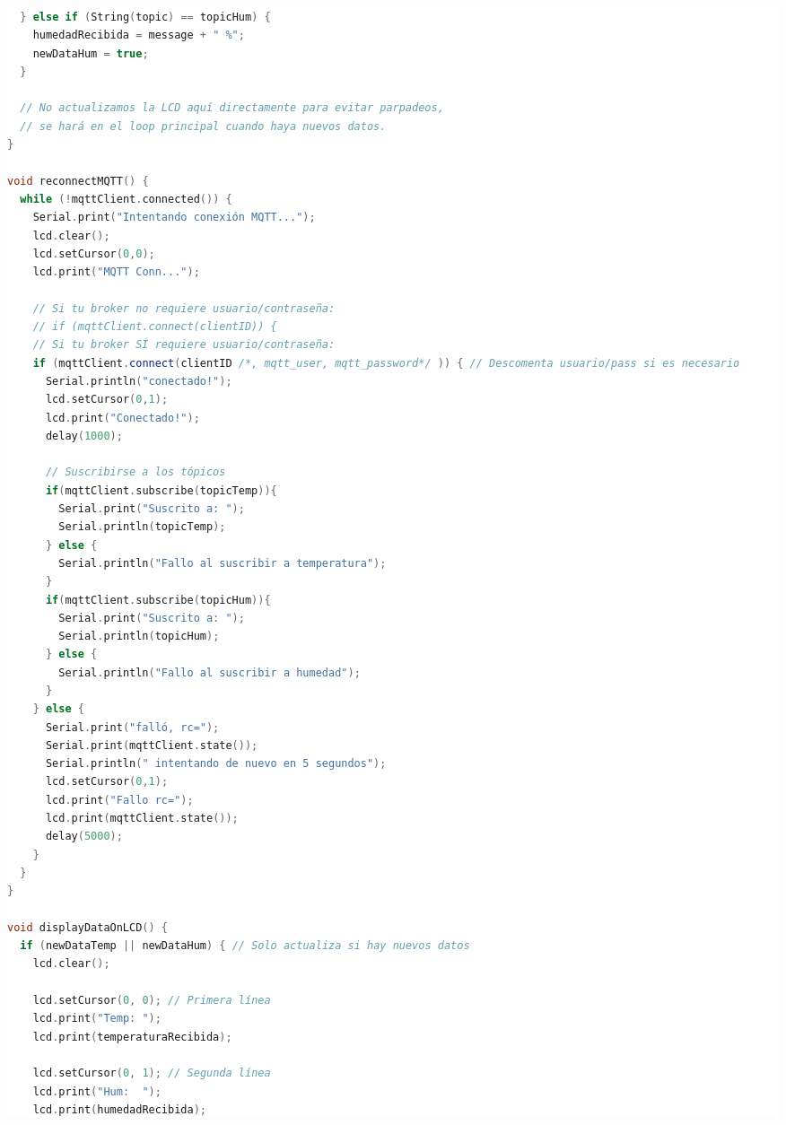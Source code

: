```cpp
  } else if (String(topic) == topicHum) {
    humedadRecibida = message + " %";
    newDataHum = true;
  }

  // No actualizamos la LCD aquí directamente para evitar parpadeos,
  // se hará en el loop principal cuando haya nuevos datos.
}

void reconnectMQTT() {
  while (!mqttClient.connected()) {
    Serial.print("Intentando conexión MQTT...");
    lcd.clear();
    lcd.setCursor(0,0);
    lcd.print("MQTT Conn...");

    // Si tu broker no requiere usuario/contraseña:
    // if (mqttClient.connect(clientID)) {
    // Si tu broker SÍ requiere usuario/contraseña:
    if (mqttClient.connect(clientID /*, mqtt_user, mqtt_password*/ )) { // Descomenta usuario/pass si es necesario
      Serial.println("conectado!");
      lcd.setCursor(0,1);
      lcd.print("Conectado!");
      delay(1000);

      // Suscribirse a los tópicos
      if(mqttClient.subscribe(topicTemp)){
        Serial.print("Suscrito a: ");
        Serial.println(topicTemp);
      } else {
        Serial.println("Fallo al suscribir a temperatura");
      }
      if(mqttClient.subscribe(topicHum)){
        Serial.print("Suscrito a: ");
        Serial.println(topicHum);
      } else {
        Serial.println("Fallo al suscribir a humedad");
      }
    } else {
      Serial.print("falló, rc=");
      Serial.print(mqttClient.state());
      Serial.println(" intentando de nuevo en 5 segundos");
      lcd.setCursor(0,1);
      lcd.print("Fallo rc=");
      lcd.print(mqttClient.state());
      delay(5000);
    }
  }
}

void displayDataOnLCD() {
  if (newDataTemp || newDataHum) { // Solo actualiza si hay nuevos datos
    lcd.clear();
    
    lcd.setCursor(0, 0); // Primera línea
    lcd.print("Temp: ");
    lcd.print(temperaturaRecibida);

    lcd.setCursor(0, 1); // Segunda línea
    lcd.print("Hum:  ");
    lcd.print(humedadRecibida);

```